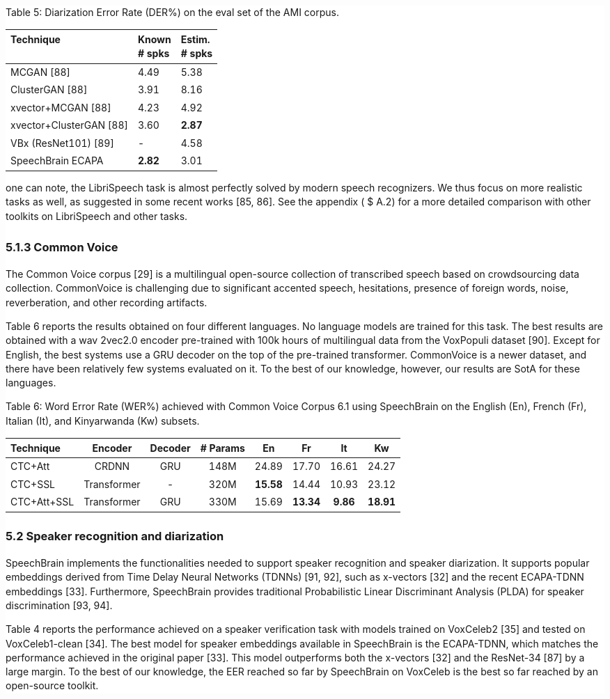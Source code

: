 Table 5: Diarization Error Rate (DER\%) on the eval set of the AMI corpus.

| Technique | Known <br> \# spks | Estim. <br> \# spks |
| :--- | :--- | :--- |
| MCGAN [88] | 4.49 | 5.38 |
| ClusterGAN [88] | 3.91 | 8.16 |
| xvector+MCGAN [88] | 4.23 | 4.92 |
| xvector+ClusterGAN [88] | 3.60 | $\mathbf{2 . 8 7}$ |
| VBx (ResNet101) [89] | - | 4.58 |
| SpeechBrain ECAPA | $\mathbf{2 . 8 2}$ | 3.01 |

one can note, the LibriSpeech task is almost perfectly solved by modern speech recognizers. We thus focus on more realistic tasks as well, as suggested in some recent works [85, 86]. See the appendix ( $\$$ A.2) for a more detailed comparison with other toolkits on LibriSpeech and other tasks.

### 5.1.3 Common Voice

The Common Voice corpus [29] is a multilingual open-source collection of transcribed speech based on crowdsourcing data collection. CommonVoice is challenging due to significant accented speech, hesitations, presence of foreign words, noise, reverberation, and other recording artifacts.

Table 6 reports the results obtained on four different languages. No language models are trained for this task. The best results are obtained with a wav $2 \mathrm{vec} 2.0$ encoder pre-trained with 100k hours of multilingual data from the VoxPopuli dataset [90]. Except for English, the best systems use a GRU decoder on the top of the pre-trained transformer. CommonVoice is a newer dataset, and there have been relatively few systems evaluated on it. To the best of our knowledge, however, our results are SotA for these languages.

Table 6: Word Error Rate (WER\%) achieved with Common Voice Corpus 6.1 using SpeechBrain on the English (En), French (Fr), Italian (It), and Kinyarwanda (Kw) subsets.

| Technique | Encoder | Decoder | \# Params | En | Fr | It | Kw |
| :--- | :---: | :---: | :---: | :---: | :---: | :---: | :---: |
| CTC+Att | CRDNN | GRU | $148 \mathrm{M}$ | 24.89 | 17.70 | 16.61 | 24.27 |
| CTC+SSL | Transformer | - | $320 \mathrm{M}$ | $\mathbf{1 5 . 5 8}$ | 14.44 | 10.93 | 23.12 |
| CTC+Att+SSL | Transformer | GRU | $330 \mathrm{M}$ | 15.69 | $\mathbf{1 3 . 3 4}$ | $\mathbf{9 . 8 6}$ | $\mathbf{1 8 . 9 1}$ |

### 5.2 Speaker recognition and diarization

SpeechBrain implements the functionalities needed to support speaker recognition and speaker diarization. It supports popular embeddings derived from Time Delay Neural Networks (TDNNs) [91, 92], such as x-vectors [32] and the recent ECAPA-TDNN embeddings [33]. Furthermore, SpeechBrain provides traditional Probabilistic Linear Discriminant Analysis (PLDA) for speaker discrimination [93, 94].

Table 4 reports the performance achieved on a speaker verification task with models trained on VoxCeleb2 [35] and tested on VoxCeleb1-clean [34]. The best model for speaker embeddings available in SpeechBrain is the ECAPA-TDNN, which matches the performance achieved in the original paper [33]. This model outperforms both the x-vectors [32] and the ResNet-34 [87] by a large margin. To the best of our knowledge, the EER reached so far by SpeechBrain on VoxCeleb is the best so far reached by an open-source toolkit.
